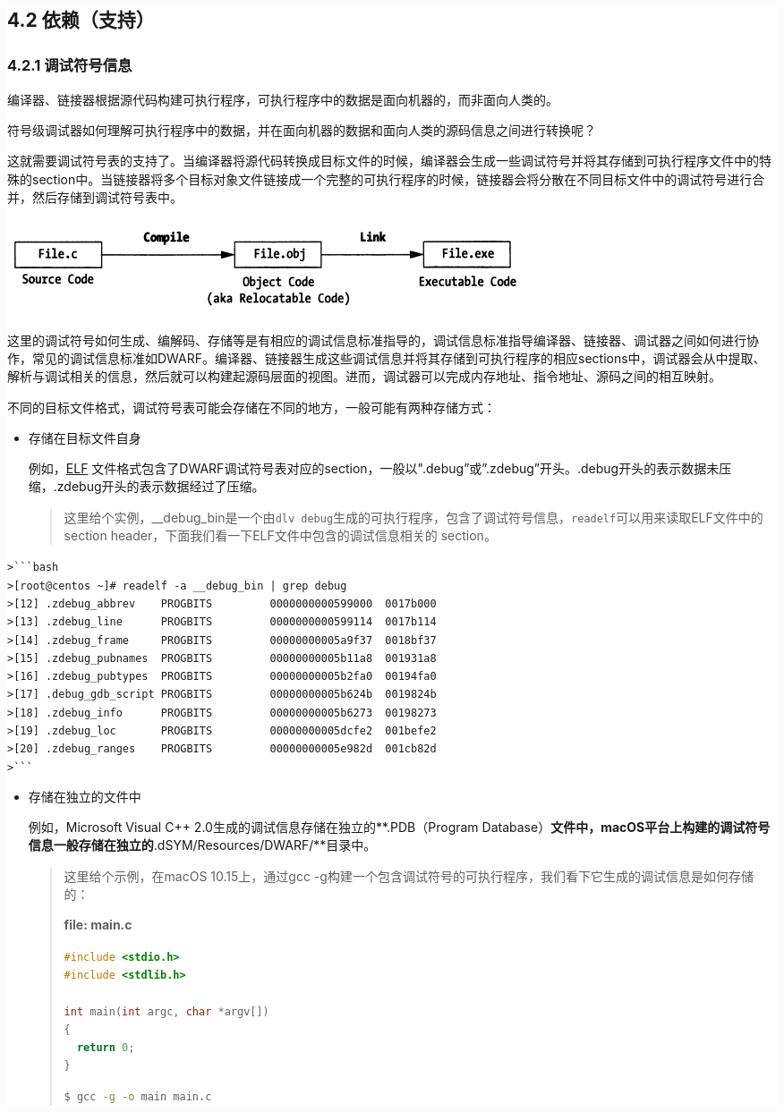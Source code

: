 ## 4.2 依赖（支持）

### 4.2.1 调试符号信息

编译器、链接器根据源代码构建可执行程序，可执行程序中的数据是面向机器的，而非面向人类的。

符号级调试器如何理解可执行程序中的数据，并在面向机器的数据和面向人类的源码信息之间进行转换呢？

这就需要调试符号表的支持了。当编译器将源代码转换成目标文件的时候，编译器会生成一些调试符号并将其存储到可执行程序文件中的特殊的section中。当链接器将多个目标对象文件链接成一个完整的可执行程序的时候，链接器会将分散在不同目标文件中的调试符号进行合并，然后存储到调试符号表中。

![img](assets/clip_image001.png)

这里的调试符号如何生成、编解码、存储等是有相应的调试信息标准指导的，调试信息标准指导编译器、链接器、调试器之间如何进行协作，常见的调试信息标准如DWARF。编译器、链接器生成这些调试信息并将其存储到可执行程序的相应sections中，调试器会从中提取、解析与调试相关的信息，然后就可以构建起源码层面的视图。进而，调试器可以完成内存地址、指令地址、源码之间的相互映射。

不同的目标文件格式，调试符号表可能会存储在不同的地方，一般可能有两种存储方式：

- 存储在目标文件自身

    例如，[ELF](https://en.wikipedia.org/wiki/Executable_and_Linkable_Format) 文件格式包含了DWARF调试符号表对应的section，一般以".debug”或”.zdebug”开头。.debug开头的表示数据未压缩，.zdebug开头的表示数据经过了压缩。

    >这里给个实例，__debug_bin是一个由`dlv debug`生成的可执行程序，包含了调试符号信息，`readelf`可以用来读取ELF文件中的section header，下面我们看一下ELF文件中包含的调试信息相关的 section。
>
    >```bash
    >[root@centos ~]# readelf -a __debug_bin | grep debug
    >[12] .zdebug_abbrev    PROGBITS         0000000000599000  0017b000
    >[13] .zdebug_line      PROGBITS         0000000000599114  0017b114
    >[14] .zdebug_frame     PROGBITS         00000000005a9f37  0018bf37
    >[15] .zdebug_pubnames  PROGBITS         00000000005b11a8  001931a8
    >[16] .zdebug_pubtypes  PROGBITS         00000000005b2fa0  00194fa0
    >[17] .debug_gdb_script PROGBITS         00000000005b624b  0019824b
    >[18] .zdebug_info      PROGBITS         00000000005b6273  00198273
    >[19] .zdebug_loc       PROGBITS         00000000005dcfe2  001befe2
    >[20] .zdebug_ranges    PROGBITS         00000000005e982d  001cb82d
    >```
    
- 存储在独立的文件中

    例如，Microsoft Visual C++ 2.0生成的调试信息存储在独立的**.PDB（Program Database）**文件中，macOS平台上构建的调试符号信息一般存储在独立的**.dSYM/Resources/DWARF/**目录中。
    
    >这里给个示例，在macOS 10.15上，通过gcc -g构建一个包含调试符号的可执行程序，我们看下它生成的调试信息是如何存储的：
    >
    >**file: main.c**
    >
    >```cpp
    >#include <stdio.h>
    >#include <stdlib.h>
    >
    >int main(int argc, char *argv[])
    >{
    >	return 0;
    >}
    >
    >```
    >
    >```bash
    >$ gcc -g -o main main.c